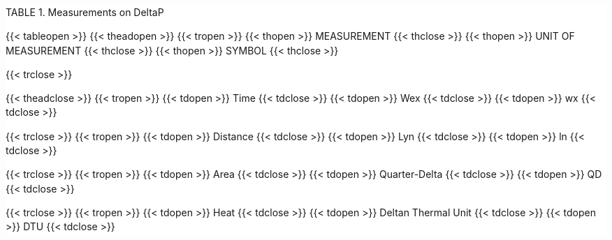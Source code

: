 TABLE 1. Measurements on DeltaP

{{< tableopen >}}
{{< theadopen >}}
{{< tropen >}}
{{< thopen >}}
MEASUREMENT
{{< thclose >}}
{{< thopen >}}
UNIT OF MEASUREMENT
{{< thclose >}}
{{< thopen >}}
SYMBOL
{{< thclose >}}

{{< trclose >}}

{{< theadclose >}}
{{< tropen >}}
{{< tdopen >}}
Time
{{< tdclose >}}
{{< tdopen >}}
Wex
{{< tdclose >}}
{{< tdopen >}}
wx
{{< tdclose >}}

{{< trclose >}}
{{< tropen >}}
{{< tdopen >}}
Distance
{{< tdclose >}}
{{< tdopen >}}
Lyn
{{< tdclose >}}
{{< tdopen >}}
ln
{{< tdclose >}}

{{< trclose >}}
{{< tropen >}}
{{< tdopen >}}
Area
{{< tdclose >}}
{{< tdopen >}}
Quarter-Delta
{{< tdclose >}}
{{< tdopen >}}
QD
{{< tdclose >}}

{{< trclose >}}
{{< tropen >}}
{{< tdopen >}}
Heat
{{< tdclose >}}
{{< tdopen >}}
Deltan Thermal Unit
{{< tdclose >}}
{{< tdopen >}}
DTU
{{< tdclose >}}
